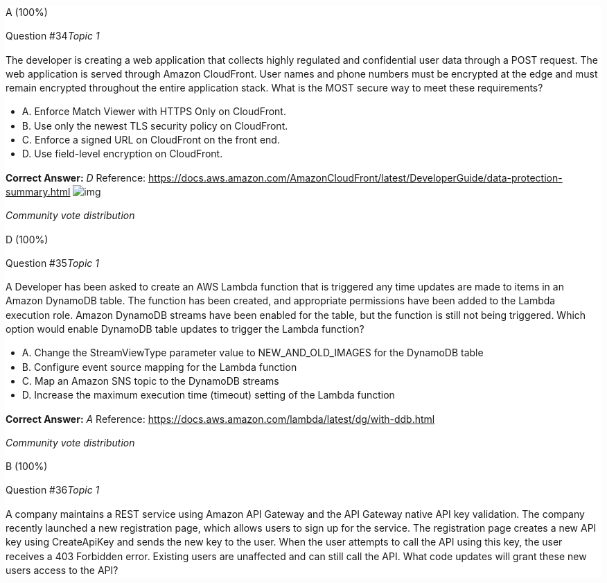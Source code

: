 A (100%)



Question #34*Topic 1*

The developer is creating a web application that collects highly regulated and confidential user data through a POST request. The web application is served through Amazon CloudFront. User names and phone numbers must be encrypted at the edge and must remain encrypted throughout the entire application stack.
What is the MOST secure way to meet these requirements?

- A. Enforce Match Viewer with HTTPS Only on CloudFront.
- B. Use only the newest TLS security policy on CloudFront.
- C. Enforce a signed URL on CloudFront on the front end.
- D. Use field-level encryption on CloudFront.

**Correct Answer:** *D*
Reference:
https://docs.aws.amazon.com/AmazonCloudFront/latest/DeveloperGuide/data-protection-summary.html
![img](https://www.examtopics.com/assets/media/exam-media/04238/0001900001.png)

*Community vote distribution*

D (100%)



Question #35*Topic 1*

A Developer has been asked to create an AWS Lambda function that is triggered any time updates are made to items in an Amazon DynamoDB table. The function has been created, and appropriate permissions have been added to the Lambda execution role. Amazon DynamoDB streams have been enabled for the table, but the function is still not being triggered.
Which option would enable DynamoDB table updates to trigger the Lambda function?

- A. Change the StreamViewType parameter value to NEW_AND_OLD_IMAGES for the DynamoDB table
- B. Configure event source mapping for the Lambda function
- C. Map an Amazon SNS topic to the DynamoDB streams
- D. Increase the maximum execution time (timeout) setting of the Lambda function

**Correct Answer:** *A*
Reference:
https://docs.aws.amazon.com/lambda/latest/dg/with-ddb.html

*Community vote distribution*

B (100%)



Question #36*Topic 1*

A company maintains a REST service using Amazon API Gateway and the API Gateway native API key validation. The company recently launched a new registration page, which allows users to sign up for the service. The registration page creates a new API key using CreateApiKey and sends the new key to the user. When the user attempts to call the API using this key, the user receives a 403 Forbidden error. Existing users are unaffected and can still call the API.
What code updates will grant these new users access to the API?
